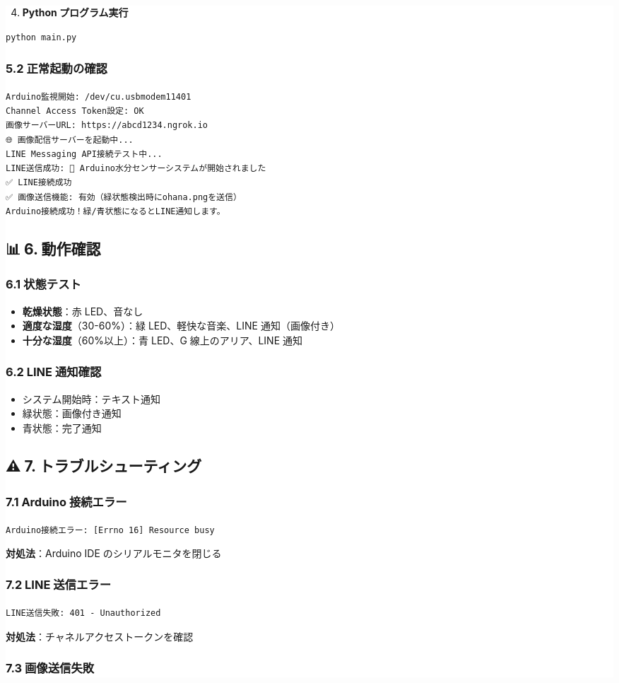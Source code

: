 4. **Python プログラム実行**

```bash
python main.py
```

### 5.2 正常起動の確認

```
Arduino監視開始: /dev/cu.usbmodem11401
Channel Access Token設定: OK
画像サーバーURL: https://abcd1234.ngrok.io
🌐 画像配信サーバーを起動中...
LINE Messaging API接続テスト中...
LINE送信成功: 🧪 Arduino水分センサーシステムが開始されました
✅ LINE接続成功
✅ 画像送信機能: 有効（緑状態検出時にohana.pngを送信）
Arduino接続成功！緑/青状態になるとLINE通知します。
```

## 📊 6. 動作確認

### 6.1 状態テスト

- **乾燥状態**：赤 LED、音なし
- **適度な湿度**（30-60%）：緑 LED、軽快な音楽、LINE 通知（画像付き）
- **十分な湿度**（60%以上）：青 LED、G 線上のアリア、LINE 通知

### 6.2 LINE 通知確認

- システム開始時：テキスト通知
- 緑状態：画像付き通知
- 青状態：完了通知

## ⚠️ 7. トラブルシューティング

### 7.1 Arduino 接続エラー

```
Arduino接続エラー: [Errno 16] Resource busy
```

**対処法**：Arduino IDE のシリアルモニタを閉じる

### 7.2 LINE 送信エラー

```
LINE送信失敗: 401 - Unauthorized
```

**対処法**：チャネルアクセストークンを確認

### 7.3 画像送信失敗
